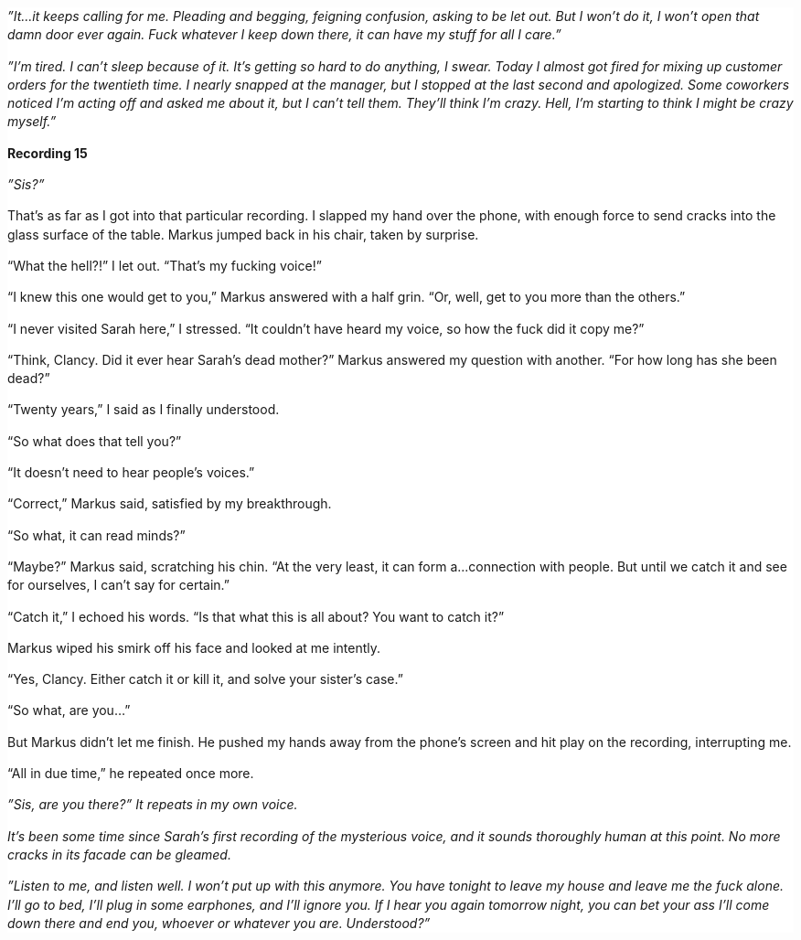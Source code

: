 *”It...it keeps calling for me. Pleading and begging, feigning confusion, asking to be let out. But I won’t do it, I won’t open that damn door ever again. Fuck whatever I keep down there, it can have my stuff for all I care.”*

*”I’m tired. I can’t sleep because of it. It’s getting so hard to do anything, I swear. Today I almost got fired for mixing up customer orders for the twentieth time. I nearly snapped at the manager, but I stopped at the last second and apologized. Some coworkers noticed I’m acting off and asked me about it, but I can’t tell them. They’ll think I’m crazy. Hell, I’m starting to think I might be crazy myself.”*

**Recording 15**

*”Sis?”*

That’s as far as I got into that particular recording. I slapped my hand over the phone, with enough force to send cracks into the glass surface of the table. Markus jumped back in his chair, taken by surprise.

“What the hell?!” I let out. “That’s my fucking voice!”

“I knew this one would get to you,” Markus answered with a half grin. “Or, well, get to you more than the others.”

“I never visited Sarah here,” I stressed. “It couldn’t have heard my voice, so how the fuck did it copy me?”

“Think, Clancy. Did it ever hear Sarah’s dead mother?” Markus answered my question with another. “For how long has she been dead?”

“Twenty years,” I said as I finally understood.

“So what does that tell you?”

“It doesn’t need to hear people’s voices.”

“Correct,” Markus said, satisfied by my breakthrough.

“So what, it can read minds?”

“Maybe?” Markus said, scratching his chin. “At the very least, it can form a...connection with people. But until we catch it and see for ourselves, I can’t say for certain.”

“Catch it,” I echoed his words. “Is that what this is all about? You want to catch it?”

Markus wiped his smirk off his face and looked at me intently.

“Yes, Clancy. Either catch it or kill it, and solve your sister’s case.”

“So what, are you…”

But Markus didn’t let me finish. He pushed my hands away from the phone’s screen and hit play on the recording, interrupting me.

“All in due time,” he repeated once more.

*”Sis, are you there?” It repeats in my own voice.*

*It’s been some time since Sarah’s first recording of the mysterious voice, and it sounds thoroughly human at this point. No more cracks in its facade can be gleamed.*

*”Listen to me, and listen well. I won’t put up with this anymore. You have tonight to leave my house and leave me the fuck alone. I’ll go to bed, I’ll plug in some earphones, and I’ll ignore you. If I hear you again tomorrow night, you can bet your ass I’ll come down there and end you, whoever or whatever you are. Understood?”*
